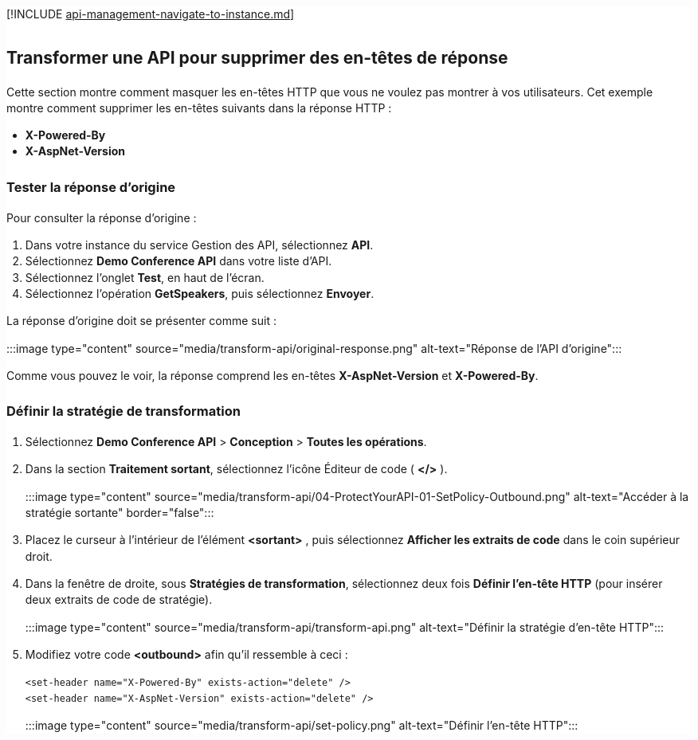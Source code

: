[!INCLUDE [api-management-navigate-to-instance.md](../../includes/api-management-navigate-to-instance.md)]

## <a name="transform-an-api-to-strip-response-headers"></a>Transformer une API pour supprimer des en-têtes de réponse

Cette section montre comment masquer les en-têtes HTTP que vous ne voulez pas montrer à vos utilisateurs. Cet exemple montre comment supprimer les en-têtes suivants dans la réponse HTTP :

-   **X-Powered-By**
-   **X-AspNet-Version**

### <a name="test-the-original-response"></a>Tester la réponse d’origine

Pour consulter la réponse d’origine :

1. Dans votre instance du service Gestion des API, sélectionnez **API**.
1. Sélectionnez **Demo Conference API** dans votre liste d’API.
1. Sélectionnez l’onglet **Test**, en haut de l’écran.
1. Sélectionnez l’opération **GetSpeakers**, puis sélectionnez **Envoyer**.

La réponse d’origine doit se présenter comme suit :

:::image type="content" source="media/transform-api/original-response.png" alt-text="Réponse de l’API d’origine":::

Comme vous pouvez le voir, la réponse comprend les en-têtes **X-AspNet-Version** et **X-Powered-By**.

### <a name="set-the-transformation-policy"></a>Définir la stratégie de transformation

1. Sélectionnez **Demo Conference API** > **Conception** > **Toutes les opérations**.
4. Dans la section **Traitement sortant**, sélectionnez l’icône Éditeur de code ( **</>** ).

   :::image type="content" source="media/transform-api/04-ProtectYourAPI-01-SetPolicy-Outbound.png" alt-text="Accéder à la stratégie sortante" border="false":::

1. Placez le curseur à l’intérieur de l’élément **&lt;sortant&gt;** , puis sélectionnez **Afficher les extraits de code** dans le coin supérieur droit.
1. Dans la fenêtre de droite, sous **Stratégies de transformation**, sélectionnez deux fois **Définir l’en-tête HTTP** (pour insérer deux extraits de code de stratégie).

   :::image type="content" source="media/transform-api/transform-api.png" alt-text="Définir la stratégie d’en-tête HTTP":::

1. Modifiez votre code **\<outbound>** afin qu’il ressemble à ceci :

   ```
   <set-header name="X-Powered-By" exists-action="delete" />
   <set-header name="X-AspNet-Version" exists-action="delete" />
   ```

   :::image type="content" source="media/transform-api/set-policy.png" alt-text="Définir l’en-tête HTTP":::
